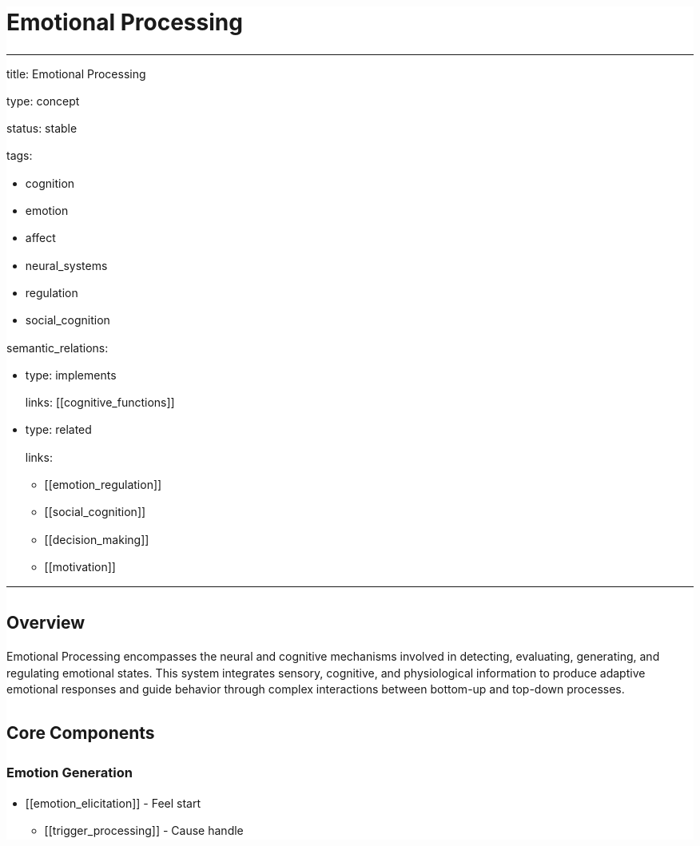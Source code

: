 # Emotional Processing

---

title: Emotional Processing

type: concept

status: stable

tags:

  - cognition

  - emotion

  - affect

  - neural_systems

  - regulation

  - social_cognition

semantic_relations:

  - type: implements

    links: [[cognitive_functions]]

  - type: related

    links:

      - [[emotion_regulation]]

      - [[social_cognition]]

      - [[decision_making]]

      - [[motivation]]

---

## Overview

Emotional Processing encompasses the neural and cognitive mechanisms involved in detecting, evaluating, generating, and regulating emotional states. This system integrates sensory, cognitive, and physiological information to produce adaptive emotional responses and guide behavior through complex interactions between bottom-up and top-down processes.

## Core Components

### Emotion Generation

- [[emotion_elicitation]] - Feel start

  - [[trigger_processing]] - Cause handle
